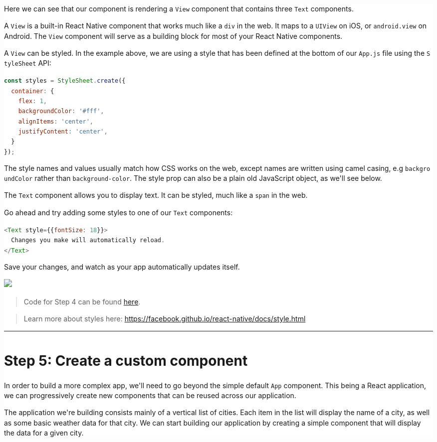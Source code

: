 Here we can see that our component is rendering a `View` component that contains three `Text` components.

A `View` is a built-in React Native component that works much like a `div` in the web. It maps to a `UIView` on iOS, or `android.view` on Android. The `View` component will serve as a building block for most of your React Native components.

A `View` can be styled. In the example above, we are using a style that has been defined at the bottom of our `App.js` file using the `StyleSheet` API:

```javascript
const styles = StyleSheet.create({
  container: {
    flex: 1,
    backgroundColor: '#fff',
    alignItems: 'center',
    justifyContent: 'center',
  }
});
```

The style names and values usually match how CSS works on the web, except names are written using camel casing, e.g `backgroundColor` rather than `background-color`. The style prop can also be a plain old JavaScript object, as we'll see below.

The `Text` component allows you to display text. It can be styled, much like a `span` in the web.

Go ahead and try adding some styles to one of our `Text` components:

```javascript
<Text style={{fontSize: 18}}>
  Changes you make will automatically reload.
</Text>
```

Save your changes, and watch as your app automatically updates itself.

![](https://github.com/hramos/ReactNativeClass/blob/master/Steps/App-Step4-LiveReloading.png?raw=true)

> Code for Step 4 can be found [here](https://github.com/hramos/ReactNativeClass/blob/master/Steps/App-Step4-LiveReloading.js).

> Learn more about styles here: https://facebook.github.io/react-native/docs/style.html


---

# Step 5: Create a custom component

In order to build a more complex app, we'll need to go beyond the simple default `App` component. This being a React application, we can progressively create new components that can be reused across our application.

The application we're building consists mainly of a vertical list of cities. Each item in the list will display the name of a city, as well as some basic weather data for that city. We can start building our application by creating a simple component that will display the data for a given city.
